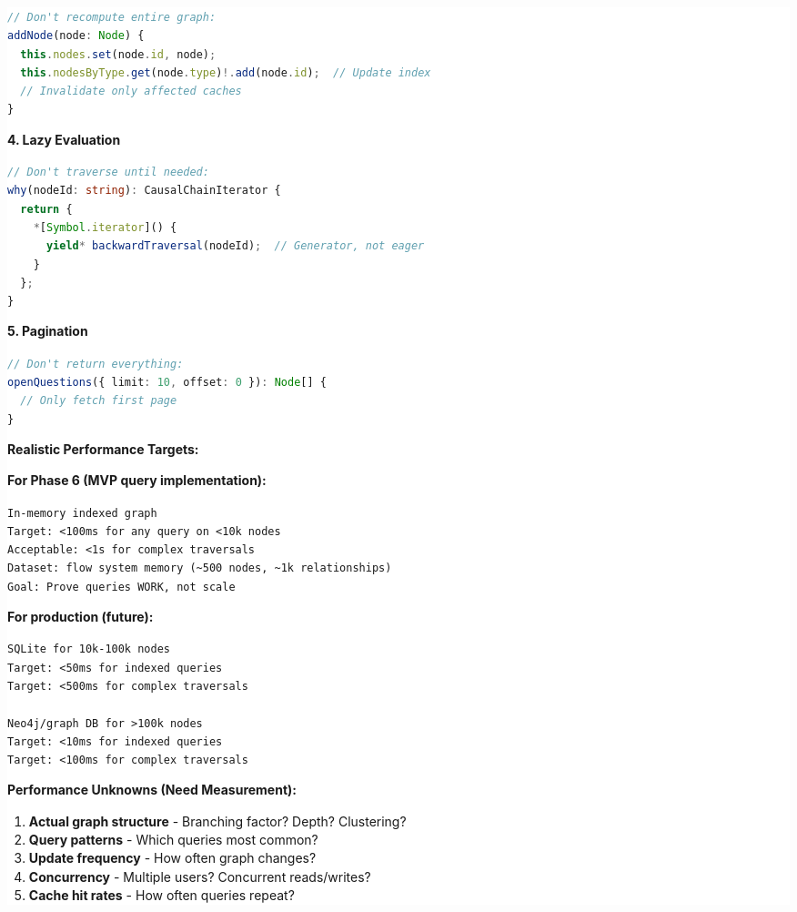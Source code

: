 ```typescript
// Don't recompute entire graph:
addNode(node: Node) {
  this.nodes.set(node.id, node);
  this.nodesByType.get(node.type)!.add(node.id);  // Update index
  // Invalidate only affected caches
}
```

**4. Lazy Evaluation**

```typescript
// Don't traverse until needed:
why(nodeId: string): CausalChainIterator {
  return {
    *[Symbol.iterator]() {
      yield* backwardTraversal(nodeId);  // Generator, not eager
    }
  };
}
```

**5. Pagination**

```typescript
// Don't return everything:
openQuestions({ limit: 10, offset: 0 }): Node[] {
  // Only fetch first page
}
```

**Realistic Performance Targets:**

**For Phase 6 (MVP query implementation):**

```
In-memory indexed graph
Target: <100ms for any query on <10k nodes
Acceptable: <1s for complex traversals
Dataset: flow system memory (~500 nodes, ~1k relationships)
Goal: Prove queries WORK, not scale
```

**For production (future):**

```
SQLite for 10k-100k nodes
Target: <50ms for indexed queries
Target: <500ms for complex traversals

Neo4j/graph DB for >100k nodes
Target: <10ms for indexed queries
Target: <100ms for complex traversals
```

**Performance Unknowns (Need Measurement):**

1. **Actual graph structure** - Branching factor? Depth? Clustering?
2. **Query patterns** - Which queries most common?
3. **Update frequency** - How often graph changes?
4. **Concurrency** - Multiple users? Concurrent reads/writes?
5. **Cache hit rates** - How often queries repeat?
